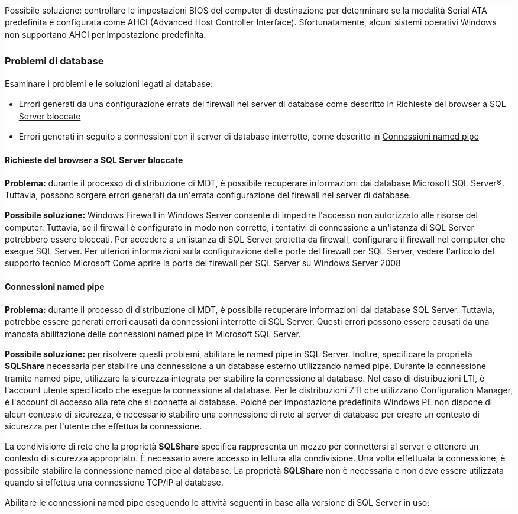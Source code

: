  Possibile soluzione: controllare le impostazioni BIOS del computer di destinazione per determinare se la modalità Serial ATA predefinita è configurata come AHCI \(Advanced Host Controller Interface\). Sfortunatamente, alcuni sistemi operativi Windows non supportano AHCI per impostazione predefinita.  

### <a name="database-problems"></a>Problemi di database  
 Esaminare i problemi e le soluzioni legati al database:  

-   Errori generati da una configurazione errata dei firewall nel server di database come descritto in [Richieste del browser a SQL Server bloccate](#BlockedSQLServerBrowserRequests)  

-   Errori generati in seguito a connessioni con il server di database interrotte, come descritto in [Connessioni named pipe](#NamedPipeConnections)  

####  <a name="BlockedSQLServerBrowserRequests"></a> Richieste del browser a SQL Server bloccate  
 **Problema:** durante il processo di distribuzione di MDT, è possibile recuperare informazioni dai database Microsoft SQL Server®. Tuttavia, possono sorgere errori generati da un'errata configurazione del firewall nel server di database.  

 **Possibile soluzione:** Windows Firewall in Windows Server consente di impedire l'accesso non autorizzato alle risorse del computer. Tuttavia, se il firewall è configurato in modo non corretto, i tentativi di connessione a un'istanza di SQL Server potrebbero essere bloccati. Per accedere a un'istanza di SQL Server protetta da firewall, configurare il firewall nel computer che esegue SQL Server. Per ulteriori informazioni sulla configurazione delle porte del firewall per SQL Server, vedere l'articolo del supporto tecnico Microsoft [Come aprire la porta del firewall per SQL Server su Windows Server 2008](http://support.microsoft.com/kb/968872)  

####  <a name="NamedPipeConnections"></a> Connessioni named pipe  
 **Problema:** durante il processo di distribuzione di MDT, è possibile recuperare informazioni dai database SQL Server. Tuttavia, potrebbe essere generati errori causati da connessioni interrotte di SQL Server. Questi errori possono essere causati da una mancata abilitazione delle connessioni named pipe in Microsoft SQL Server.  

 **Possibile soluzione:** per risolvere questi problemi, abilitare le named pipe in SQL Server. Inoltre, specificare la proprietà **SQLShare** necessaria per stabilire una connessione a un database esterno utilizzando named pipe. Durante la connessione tramite named pipe, utilizzare la sicurezza integrata per stabilire la connessione al database. Nel caso di distribuzioni LTI, è l'account utente specificato che esegue la connessione al database. Per le distribuzioni ZTI che utilizzano Configuration Manager, è l'account di accesso alla rete che si connette al database. Poiché per impostazione predefinita Windows PE non dispone di alcun contesto di sicurezza, è necessario stabilire una connessione di rete al server di database per creare un contesto di sicurezza per l'utente che effettua la connessione.  

 La condivisione di rete che la proprietà **SQLShare** specifica rappresenta un mezzo per connettersi al server e ottenere un contesto di sicurezza appropriato. È necessario avere accesso in lettura alla condivisione. Una volta effettuata la connessione, è possibile stabilire la connessione named pipe al database. La proprietà **SQLShare** non è necessaria e non deve essere utilizzata quando si effettua una connessione TCP\/IP al database.  

 Abilitare le connessioni named pipe eseguendo le attività seguenti in base alla versione di SQL Server in uso:  
